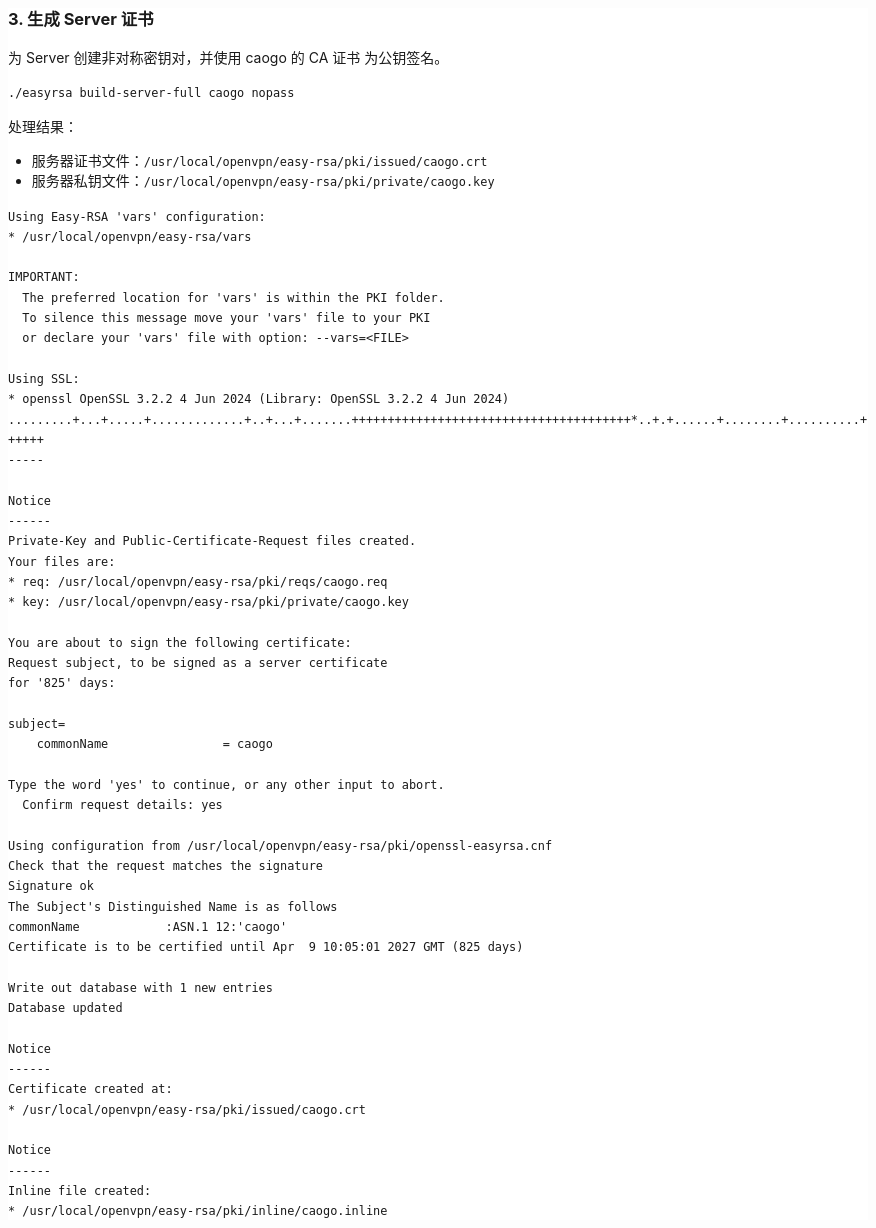 ### 3. 生成 Server 证书

为 Server 创建非对称密钥对，并使用 caogo 的 CA 证书 为公钥签名。

```bash
./easyrsa build-server-full caogo nopass
```

处理结果：

- 服务器证书文件：`/usr/local/openvpn/easy-rsa/pki/issued/caogo.crt`
- 服务器私钥文件：`/usr/local/openvpn/easy-rsa/pki/private/caogo.key`

```console
Using Easy-RSA 'vars' configuration:
* /usr/local/openvpn/easy-rsa/vars

IMPORTANT:
  The preferred location for 'vars' is within the PKI folder.
  To silence this message move your 'vars' file to your PKI
  or declare your 'vars' file with option: --vars=<FILE>

Using SSL:
* openssl OpenSSL 3.2.2 4 Jun 2024 (Library: OpenSSL 3.2.2 4 Jun 2024)
.........+...+.....+.............+..+...+.......+++++++++++++++++++++++++++++++++++++++*..+.+......+........+..........++++++
-----

Notice
------
Private-Key and Public-Certificate-Request files created.
Your files are:
* req: /usr/local/openvpn/easy-rsa/pki/reqs/caogo.req
* key: /usr/local/openvpn/easy-rsa/pki/private/caogo.key 

You are about to sign the following certificate:
Request subject, to be signed as a server certificate 
for '825' days:

subject=
    commonName                = caogo

Type the word 'yes' to continue, or any other input to abort.
  Confirm request details: yes

Using configuration from /usr/local/openvpn/easy-rsa/pki/openssl-easyrsa.cnf
Check that the request matches the signature
Signature ok
The Subject's Distinguished Name is as follows
commonName            :ASN.1 12:'caogo'
Certificate is to be certified until Apr  9 10:05:01 2027 GMT (825 days)

Write out database with 1 new entries
Database updated

Notice
------
Certificate created at:
* /usr/local/openvpn/easy-rsa/pki/issued/caogo.crt

Notice
------
Inline file created:
* /usr/local/openvpn/easy-rsa/pki/inline/caogo.inline
```
